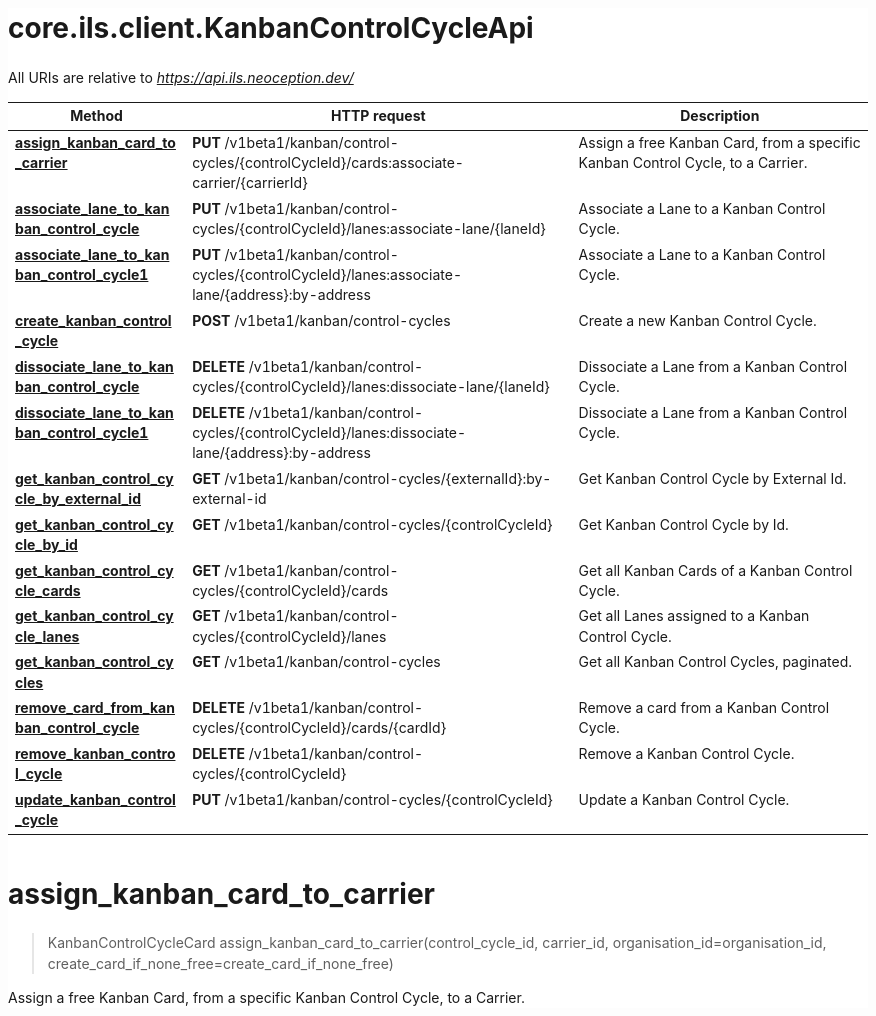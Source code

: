 # core.ils.client.KanbanControlCycleApi

All URIs are relative to *https://api.ils.neoception.dev/*

Method | HTTP request | Description
------------- | ------------- | -------------
[**assign_kanban_card_to_carrier**](KanbanControlCycleApi.md#assign_kanban_card_to_carrier) | **PUT** /v1beta1/kanban/control-cycles/{controlCycleId}/cards:associate-carrier/{carrierId} | Assign a free Kanban Card, from a specific Kanban Control Cycle, to a Carrier.
[**associate_lane_to_kanban_control_cycle**](KanbanControlCycleApi.md#associate_lane_to_kanban_control_cycle) | **PUT** /v1beta1/kanban/control-cycles/{controlCycleId}/lanes:associate-lane/{laneId} | Associate a Lane to a Kanban Control Cycle.
[**associate_lane_to_kanban_control_cycle1**](KanbanControlCycleApi.md#associate_lane_to_kanban_control_cycle1) | **PUT** /v1beta1/kanban/control-cycles/{controlCycleId}/lanes:associate-lane/{address}:by-address | Associate a Lane to a Kanban Control Cycle.
[**create_kanban_control_cycle**](KanbanControlCycleApi.md#create_kanban_control_cycle) | **POST** /v1beta1/kanban/control-cycles | Create a new Kanban Control Cycle.
[**dissociate_lane_to_kanban_control_cycle**](KanbanControlCycleApi.md#dissociate_lane_to_kanban_control_cycle) | **DELETE** /v1beta1/kanban/control-cycles/{controlCycleId}/lanes:dissociate-lane/{laneId} | Dissociate a Lane from a Kanban Control Cycle.
[**dissociate_lane_to_kanban_control_cycle1**](KanbanControlCycleApi.md#dissociate_lane_to_kanban_control_cycle1) | **DELETE** /v1beta1/kanban/control-cycles/{controlCycleId}/lanes:dissociate-lane/{address}:by-address | Dissociate a Lane from a Kanban Control Cycle.
[**get_kanban_control_cycle_by_external_id**](KanbanControlCycleApi.md#get_kanban_control_cycle_by_external_id) | **GET** /v1beta1/kanban/control-cycles/{externalId}:by-external-id | Get Kanban Control Cycle by External Id.
[**get_kanban_control_cycle_by_id**](KanbanControlCycleApi.md#get_kanban_control_cycle_by_id) | **GET** /v1beta1/kanban/control-cycles/{controlCycleId} | Get Kanban Control Cycle by Id.
[**get_kanban_control_cycle_cards**](KanbanControlCycleApi.md#get_kanban_control_cycle_cards) | **GET** /v1beta1/kanban/control-cycles/{controlCycleId}/cards | Get all Kanban Cards of a Kanban Control Cycle.
[**get_kanban_control_cycle_lanes**](KanbanControlCycleApi.md#get_kanban_control_cycle_lanes) | **GET** /v1beta1/kanban/control-cycles/{controlCycleId}/lanes | Get all Lanes assigned to a Kanban Control Cycle.
[**get_kanban_control_cycles**](KanbanControlCycleApi.md#get_kanban_control_cycles) | **GET** /v1beta1/kanban/control-cycles | Get all Kanban Control Cycles, paginated.
[**remove_card_from_kanban_control_cycle**](KanbanControlCycleApi.md#remove_card_from_kanban_control_cycle) | **DELETE** /v1beta1/kanban/control-cycles/{controlCycleId}/cards/{cardId} | Remove a card from a Kanban Control Cycle.
[**remove_kanban_control_cycle**](KanbanControlCycleApi.md#remove_kanban_control_cycle) | **DELETE** /v1beta1/kanban/control-cycles/{controlCycleId} | Remove a Kanban Control Cycle.
[**update_kanban_control_cycle**](KanbanControlCycleApi.md#update_kanban_control_cycle) | **PUT** /v1beta1/kanban/control-cycles/{controlCycleId} | Update a Kanban Control Cycle.

# **assign_kanban_card_to_carrier**
> KanbanControlCycleCard assign_kanban_card_to_carrier(control_cycle_id, carrier_id, organisation_id=organisation_id, create_card_if_none_free=create_card_if_none_free)

Assign a free Kanban Card, from a specific Kanban Control Cycle, to a Carrier.
